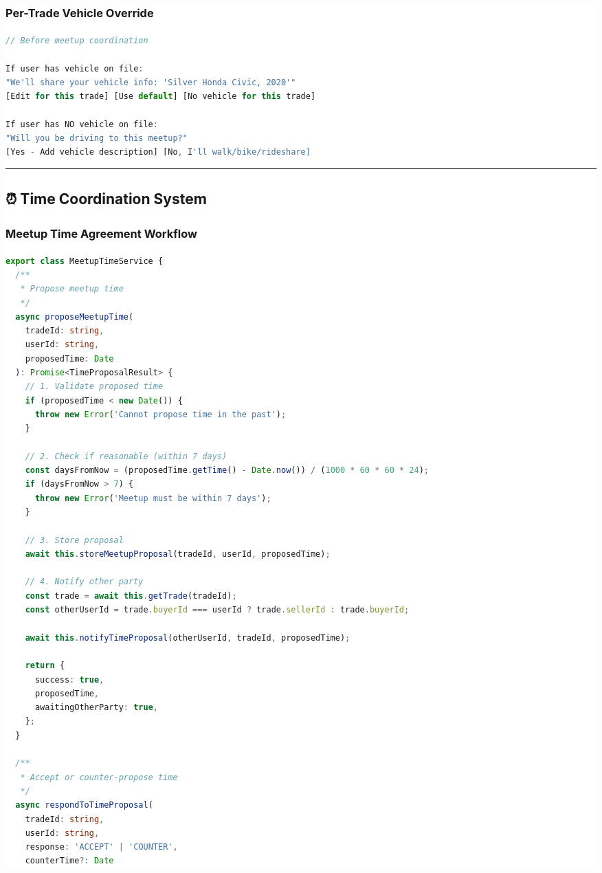 ### **Per-Trade Vehicle Override**
```typescript
// Before meetup coordination

If user has vehicle on file:
"We'll share your vehicle info: 'Silver Honda Civic, 2020'"
[Edit for this trade] [Use default] [No vehicle for this trade]

If user has NO vehicle on file:
"Will you be driving to this meetup?"
[Yes - Add vehicle description] [No, I'll walk/bike/rideshare]
```

---

## ⏰ **Time Coordination System**

### **Meetup Time Agreement Workflow**
```typescript
export class MeetupTimeService {
  /**
   * Propose meetup time
   */
  async proposeMeetupTime(
    tradeId: string,
    userId: string,
    proposedTime: Date
  ): Promise<TimeProposalResult> {
    // 1. Validate proposed time
    if (proposedTime < new Date()) {
      throw new Error('Cannot propose time in the past');
    }
    
    // 2. Check if reasonable (within 7 days)
    const daysFromNow = (proposedTime.getTime() - Date.now()) / (1000 * 60 * 60 * 24);
    if (daysFromNow > 7) {
      throw new Error('Meetup must be within 7 days');
    }
    
    // 3. Store proposal
    await this.storeMeetupProposal(tradeId, userId, proposedTime);
    
    // 4. Notify other party
    const trade = await this.getTrade(tradeId);
    const otherUserId = trade.buyerId === userId ? trade.sellerId : trade.buyerId;
    
    await this.notifyTimeProposal(otherUserId, tradeId, proposedTime);
    
    return {
      success: true,
      proposedTime,
      awaitingOtherParty: true,
    };
  }
  
  /**
   * Accept or counter-propose time
   */
  async respondToTimeProposal(
    tradeId: string,
    userId: string,
    response: 'ACCEPT' | 'COUNTER',
    counterTime?: Date
```